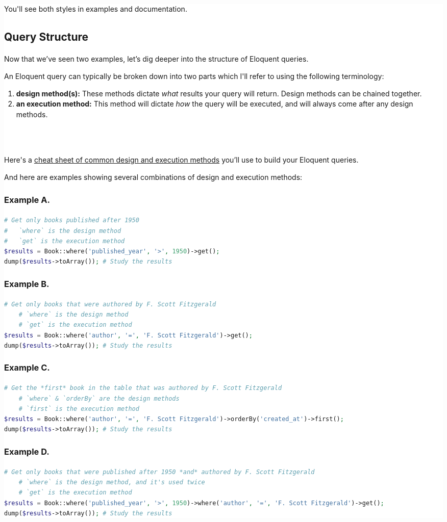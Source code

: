 You'll see both styles in examples and documentation.



## Query Structure
Now that we’ve seen two examples, let’s dig deeper into the structure of Eloquent queries.

An Eloquent query can typically be broken down into two parts which I'll refer to using the following terminology:

1. __design method(s):__ These methods dictate *what* results your query will return. Design methods can be chained together.
2. __an execution method:__ This method will dictate *how* the query will be executed, and will always come after any design methods.

<br>
<img src='http://making-the-internet.s3.amazonaws.com/laravel-eloquent-constraint-fetch@2x.png' style='max-width:865px;' alt=''>
<br>

Here's a [cheat sheet of common design and execution methods](/laravel/db-eloquent-cheat-sheet.md) you’ll use to build your Eloquent queries.

And here are examples showing several combinations of design and execution methods:


### Example A.
```php
# Get only books published after 1950
#   `where` is the design method
#   `get` is the execution method
$results = Book::where('published_year', '>', 1950)->get();
dump($results->toArray()); # Study the results
```

### Example B.
```php
# Get only books that were authored by F. Scott Fitzgerald
    # `where` is the design method
    # `get` is the execution method
$results = Book::where('author', '=', 'F. Scott Fitzgerald')->get();
dump($results->toArray()); # Study the results
```

### Example C.
```php
# Get the *first* book in the table that was authored by F. Scott Fitzgerald
    # `where` & `orderBy` are the design methods
    # `first` is the execution method
$results = Book::where('author', '=', 'F. Scott Fitzgerald')->orderBy('created_at')->first();
dump($results->toArray()); # Study the results
```

### Example D.
```php
# Get only books that were published after 1950 *and* authored by F. Scott Fitzgerald
    # `where` is the design method, and it's used twice
    # `get` is the execution method
$results = Book::where('published_year', '>', 1950)->where('author', '=', 'F. Scott Fitzgerald')->get();
dump($results->toArray()); # Study the results
```
